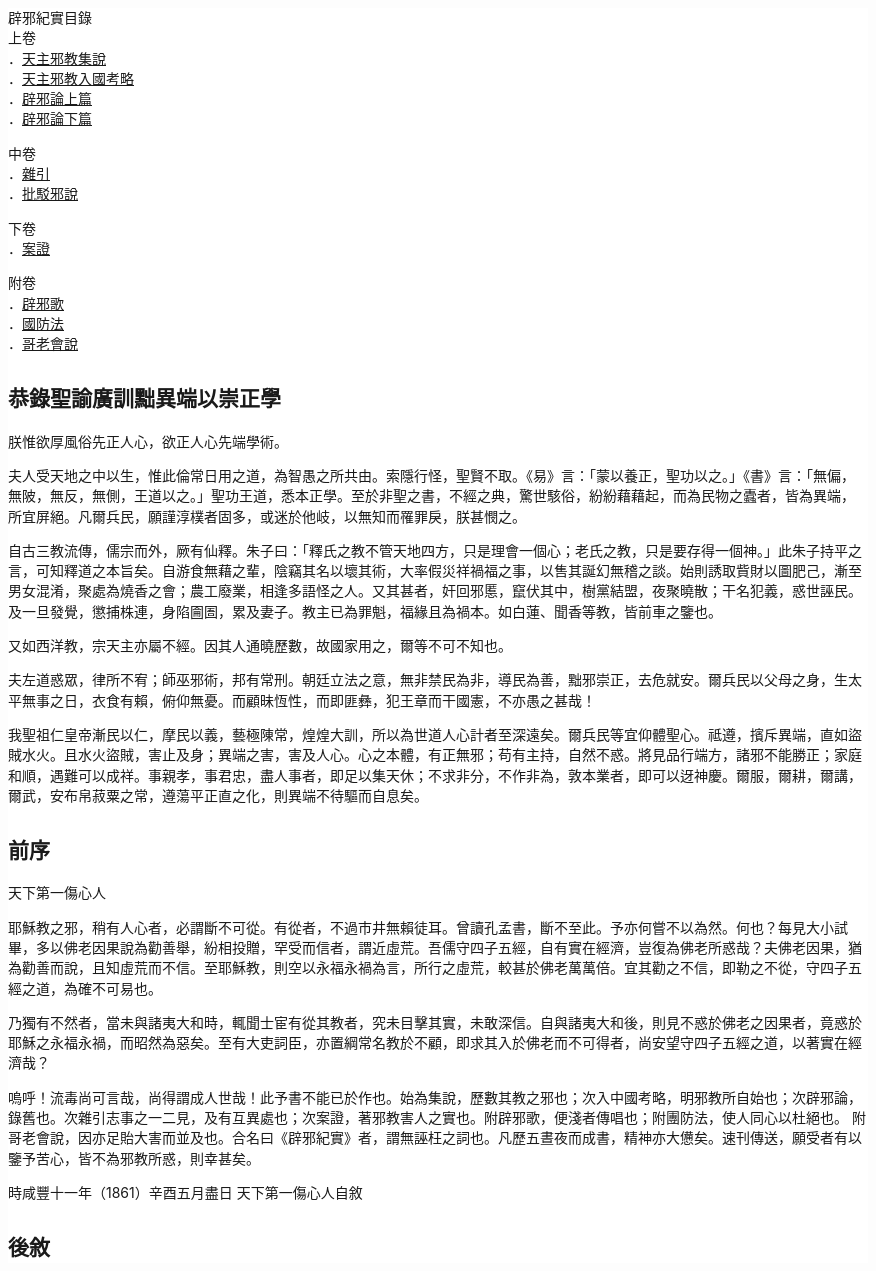 辟邪紀實目錄  
上卷  
．[天主邪教集說](#天主邪教集說)  
．[天主邪教入國考略](#天主邪教入國考略)  
．[辟邪論上篇](#辟邪論上篇)  
．[辟邪論下篇](#辟邪論下篇)

中卷  
．[雜引](#雜引)  
．[批駁邪說](#批駁邪說)

下卷  
．[案證](#案證)

附卷  
．[辟邪歌](#辟邪歌)  
．[國防法](#國防法)  
．[哥老會說](#哥老會說)

## 恭錄聖諭廣訓黜異端以崇正學

朕惟欲厚風俗先正人心，欲正人心先端學術。

夫人受天地之中以生，惟此倫常日用之道，為智愚之所共由。索隱行怪，聖賢不取。《易》言：「蒙以養正，聖功以之。」《書》言：「無偏，無陂，無反，無側，王道以之。」聖功王道，悉本正學。至於非聖之書，不經之典，驚世駭俗，紛紛藉藉起，而為民物之蠹者，皆為異端，所宜屏絕。凡爾兵民，願謹淳樸者固多，或迷於他岐，以無知而罹罪戾，朕甚憫之。

自古三教流傳，儒宗而外，厥有仙釋。朱子曰：「釋氏之教不管天地四方，只是理會一個心；老氏之教，只是要存得一個神。」此朱子持平之言，可知釋道之本旨矣。自游食無藉之輩，陰竊其名以壞其術，大率假災祥禍福之事，以售其誕幻無稽之談。始則誘取貲財以圖肥己，漸至男女混淆，聚處為燒香之會；農工廢業，相逢多語怪之人。又其甚者，奸回邪慝，竄伏其中，樹黨結盟，夜聚曉散；干名犯義，惑世誣民。及一旦發覺，懲捕株連，身陷圇圄，累及妻子。教主已為罪魁，福緣且為禍本。如白蓮、聞香等教，皆前車之鑒也。

又如西洋教，宗天主亦屬不經。因其人通曉歷數，故國家用之，爾等不可不知也。

夫左道惑眾，律所不宥；師巫邪術，邦有常刑。朝廷立法之意，無非禁民為非，導民為善，黜邪崇正，去危就安。爾兵民以父母之身，生太平無事之日，衣食有賴，俯仰無憂。而顧昧恆性，而即匪彝，犯王章而干國憲，不亦愚之甚哉！

我聖祖仁皇帝漸民以仁，摩民以義，藝極陳常，煌煌大訓，所以為世道人心計者至深遠矣。爾兵民等宜仰體聖心。祗遵，擯斥異端，直如盜賊水火。且水火盜賊，害止及身；異端之害，害及人心。心之本體，有正無邪；苟有主持，自然不惑。將見品行端方，諸邪不能勝正；家庭和順，遇難可以成祥。事親孝，事君忠，盡人事者，即足以集天休；不求非分，不作非為，敦本業者，即可以迓神慶。爾服，爾耕，爾講，爾武，安布帛菽粟之常，遵蕩平正直之化，則異端不待驅而自息矣。

## 前序

天下第一傷心人

耶穌教之邪，稍有人心者，必謂斷不可從。有從者，不過市井無賴徒耳。曾讀孔孟書，斷不至此。予亦何嘗不以為然。何也？每見大小試畢，多以佛老因果說為勸善舉，紛相投贈，罕受而信者，謂近虛荒。吾儒守四子五經，自有實在經濟，豈復為佛老所惑哉？夫佛老因果，猶為勸善而說，且知虛荒而不信。至耶穌教，則空以永福永禍為言，所行之虛荒，較甚於佛老萬萬倍。宜其勸之不信，即勒之不從，守四子五經之道，為確不可易也。

乃獨有不然者，當未與諸夷大和時，輒聞士宦有從其教者，究未目擊其實，未敢深信。自與諸夷大和後，則見不惑於佛老之因果者，竟惑於耶穌之永福永禍，而昭然為惡矣。至有大吏詞臣，亦置綱常名教於不顧，即求其入於佛老而不可得者，尚安望守四子五經之道，以著實在經濟哉？

嗚呼！流毒尚可言哉，尚得謂成人世哉！此予書不能已於作也。始為集說，歷數其教之邪也；次入中國考略，明邪教所自始也；次辟邪論，錄舊也。次雜引志事之一二見，及有互異處也；次案證，著邪教害人之實也。附辟邪歌，便淺者傳唱也；附團防法，使人同心以杜絕也。 附哥老會說，因亦足貽大害而並及也。合名曰《辟邪紀實》者，謂無誣枉之詞也。凡歷五晝夜而成書，精神亦大憊矣。速刊傳送，願受者有以鑒予苦心，皆不為邪教所惑，則幸甚矣。

時咸豐十一年（1861）辛酉五月盡日
天下第一傷心人自敘

## 後敘
